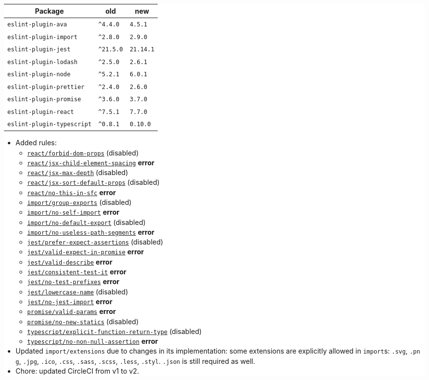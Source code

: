 | Package | old | new |
| ------- | --- | --- |
| `eslint-plugin-ava` | `^4.4.0` | `4.5.1` |
| `eslint-plugin-import` | `^2.8.0` | `2.9.0` |
| `eslint-plugin-jest` | `^21.5.0` | `21.14.1` |
| `eslint-plugin-lodash` | `^2.5.0`  | `2.6.1` |
| `eslint-plugin-node` | `^5.2.1`  | `6.0.1` |
| `eslint-plugin-prettier` | `^2.4.0`  | `2.6.0` |
| `eslint-plugin-promise` | `^3.6.0`  | `3.7.0` |
| `eslint-plugin-react` | `^7.5.1`  | `7.7.0` |
| `eslint-plugin-typescript` | `^0.8.1`  | `0.10.0` |

* Added rules:
  - [`react/forbid-dom-props`](https://github.com/yannickcr/eslint-plugin-react/blob/master/docs/rules/forbid-dom-props.md) (disabled)
  - [`react/jsx-child-element-spacing`](https://github.com/yannickcr/eslint-plugin-react/blob/master/docs/rules/jsx-child-element-spacing.md) **error**
  - [`react/jsx-max-depth`](https://github.com/yannickcr/eslint-plugin-react/blob/master/docs/rules/jsx-max-depth.md) (disabled)
  - [`react/jsx-sort-default-props`](https://github.com/yannickcr/eslint-plugin-react/blob/master/docs/rules/jsx-sort-default-props.md) (disabled)
  - [`react/no-this-in-sfc`](https://github.com/yannickcr/eslint-plugin-react/blob/master/docs/rules/no-this-in-sfc.md) **error**
  - [`import/group-exports`](https://github.com/benmosher/eslint-plugin-import/blob/master/docs/rules/group-exports.md) (disabled)
  - [`import/no-self-import`](https://github.com/benmosher/eslint-plugin-import/blob/master/docs/rules/no-self-import.md) **error**
  - [`import/no-default-export`](https://github.com/benmosher/eslint-plugin-import/blob/master/docs/rules/no-default-export.md) (disabled)
  - [`import/no-useless-path-segments`](https://github.com/benmosher/eslint-plugin-import/blob/master/docs/rules/no-useless-path-segments.md) **error**
  - [`jest/prefer-expect-assertions`](https://github.com/jest-community/eslint-plugin-jest/blob/master/docs/rules/prefer-expect-assertions.md) (disabled)
  - [`jest/valid-expect-in-promise`](https://github.com/jest-community/eslint-plugin-jest/blob/master/docs/rules/valid-expect-in-promise.md) **error**
  - [`jest/valid-describe`](https://github.com/jest-community/eslint-plugin-jest/blob/master/docs/rules/valid-describe.md) **error**
  - [`jest/consistent-test-it`](https://github.com/jest-community/eslint-plugin-jest/blob/master/docs/rules/consistent-test-it.md) **error**
  - [`jest/no-test-prefixes`](https://github.com/jest-community/eslint-plugin-jest/blob/master/docs/rules/no-test-prefixes.md) **error**
  - [`jest/lowercase-name`](https://github.com/jest-community/eslint-plugin-jest/blob/master/docs/rules/lowercase-name.md) (disabled)
  - [`jest/no-jest-import`](https://github.com/jest-community/eslint-plugin-jest/blob/master/docs/rules/no-jest-import.md) **error**
  - [`promise/valid-params`](https://github.com/xjamundx/eslint-plugin-promise/blob/master/docs/rules/valid-params.md) **error**
  - [`promise/no-new-statics`](https://github.com/xjamundx/eslint-plugin-promise/blob/master/docs/rules/no-new-statics.md) (disabled)
  - [`typescript/explicit-function-return-type`](https://github.com/nzakas/eslint-plugin-typescript/blob/master/docs/rules/explicit-function-return-type.md) (disabled)
  - [`typescript/no-non-null-assertion`](https://github.com/nzakas/eslint-plugin-typescript/blob/master/docs/rules/no-non-null-assertion.md) **error**
* Updated `import/extensions` due to changes in its implementation: some extensions are explicitly allowed in `import`s: `.svg`, `.png`, `.jpg`, `.ico`, `.css`, `.sass`, `.scss`, `.less`, `.styl`. `.json` is still required as well.
* Chore: updated CircleCI from v1 to v2.
